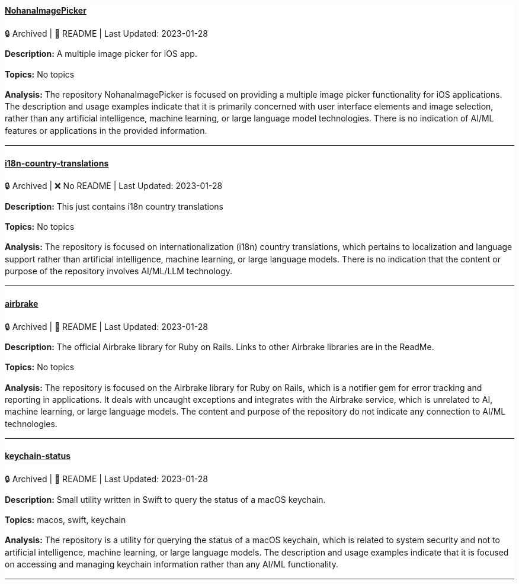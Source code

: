 #### [NohanaImagePicker](https://github.com/Shopify/NohanaImagePicker)
🔒 Archived | 📘 README | Last Updated: 2023-01-28

**Description:** A multiple image picker for iOS app.

**Topics:** No topics

**Analysis:** The repository NohanaImagePicker is focused on providing a multiple image picker functionality for iOS applications. The description and usage examples indicate that it is primarily concerned with user interface elements and image selection, rather than any artificial intelligence, machine learning, or large language model technologies. There is no indication of AI/ML features or applications in the provided information.

---
#### [i18n-country-translations](https://github.com/Shopify/i18n-country-translations)
🔒 Archived | ❌ No README | Last Updated: 2023-01-28

**Description:** This just contains i18n country translations

**Topics:** No topics

**Analysis:** The repository is focused on internationalization (i18n) country translations, which pertains to localization and language support rather than artificial intelligence, machine learning, or large language models. There is no indication that the content or purpose of the repository involves AI/ML/LLM technology.

---
#### [airbrake](https://github.com/Shopify/airbrake)
🔒 Archived | 📘 README | Last Updated: 2023-01-28

**Description:** The official Airbrake library for Ruby on Rails. Links to other Airbrake libraries are in the ReadMe. 

**Topics:** No topics

**Analysis:** The repository is focused on the Airbrake library for Ruby on Rails, which is a notifier gem for error tracking and reporting in applications. It deals with uncaught exceptions and integrates with the Airbrake service, which is unrelated to AI, machine learning, or large language models. The content and purpose of the repository do not indicate any connection to AI/ML technologies.

---
#### [keychain-status](https://github.com/Shopify/keychain-status)
🔒 Archived | 📘 README | Last Updated: 2023-01-28

**Description:** Small utility written in Swift to query the status of a macOS keychain.

**Topics:** macos, swift, keychain

**Analysis:** The repository is a utility for querying the status of a macOS keychain, which is related to system security and not to artificial intelligence, machine learning, or large language models. The description and usage examples indicate that it is focused on accessing and managing keychain information rather than any AI/ML functionality.

---